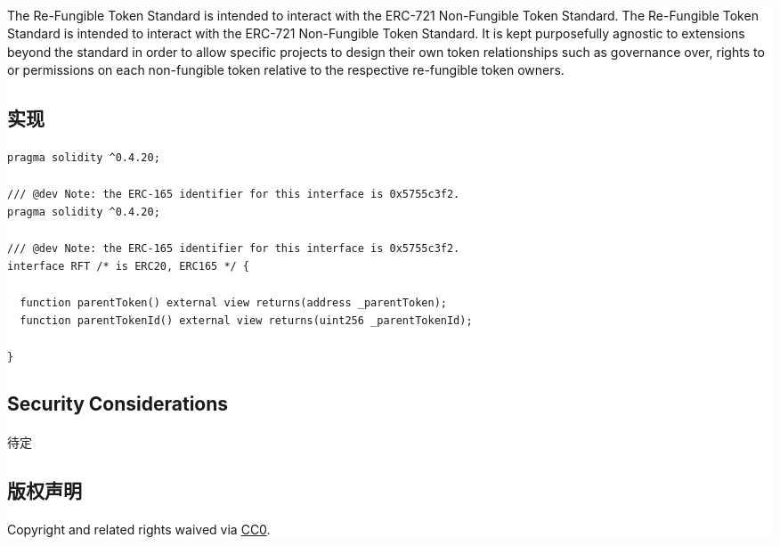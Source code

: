 The Re-Fungible Token Standard is intended to interact with the ERC-721 Non-Fungible Token Standard. The Re-Fungible Token Standard is intended to interact with the ERC-721 Non-Fungible Token Standard. It is kept purposefully agnostic to extensions beyond the standard in order to allow specific projects to design their own token relationships such as governance over, rights to or permissions on each non-fungible token relative to the respective re-fungible token owners.

## 实现
```solidity
pragma solidity ^0.4.20;

/// @dev Note: the ERC-165 identifier for this interface is 0x5755c3f2.
pragma solidity ^0.4.20;

/// @dev Note: the ERC-165 identifier for this interface is 0x5755c3f2.
interface RFT /* is ERC20, ERC165 */ {

  function parentToken() external view returns(address _parentToken);
  function parentTokenId() external view returns(uint256 _parentTokenId);

}
```

## Security Considerations
待定

## 版权声明
Copyright and related rights waived via [CC0](../LICENSE.md).
